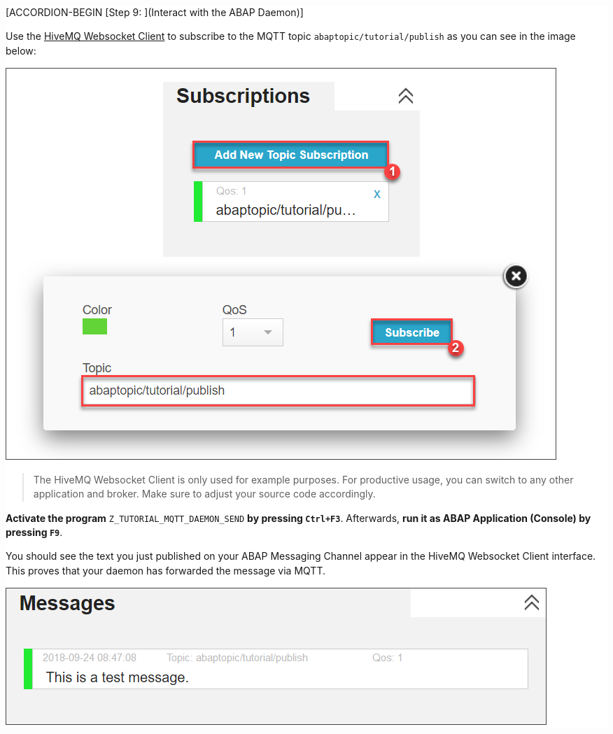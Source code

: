 [ACCORDION-BEGIN [Step 9: ](Interact with the ABAP Daemon)]

Use the [HiveMQ Websocket Client](http://www.hivemq.com/demos/websocket-client/) to subscribe to the MQTT topic `abaptopic/tutorial/publish` as you can see in the image below:

![Subscribe to a topic using the HiveMQ Websocket Client](websocket-client-subscribe.png)

> The HiveMQ Websocket Client is only used for example purposes. For productive usage, you can switch to any other application and broker. Make sure to adjust your source code accordingly.

**Activate the program** `Z_TUTORIAL_MQTT_DAEMON_SEND` **by pressing `Ctrl+F3`**. Afterwards, **run it as ABAP Application (Console) by pressing `F9`**.

You should see the text you just published on your ABAP Messaging Channel appear in the HiveMQ Websocket Client interface. This proves that your daemon has forwarded the message via MQTT.

![MQTT messages sent by the ABAP Daemon](websocket-client-message.png)
